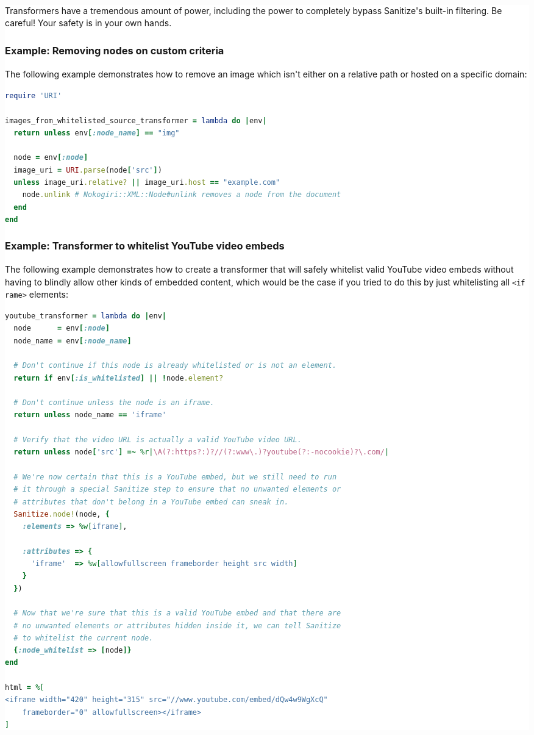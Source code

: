 Transformers have a tremendous amount of power, including the power to
completely bypass Sanitize's built-in filtering. Be careful! Your safety is in
your own hands.

### Example: Removing nodes on custom criteria

The following example demonstrates how to remove an image which isn't either on
a relative path or hosted on a specific domain:

```ruby
require 'URI'

images_from_whitelisted_source_transformer = lambda do |env|
  return unless env[:node_name] == "img"

  node = env[:node]
  image_uri = URI.parse(node['src'])
  unless image_uri.relative? || image_uri.host == "example.com"
    node.unlink # Nokogiri::XML::Node#unlink removes a node from the document
  end
end
```

### Example: Transformer to whitelist YouTube video embeds

The following example demonstrates how to create a transformer that will safely
whitelist valid YouTube video embeds without having to blindly allow other kinds
of embedded content, which would be the case if you tried to do this by just
whitelisting all `<iframe>` elements:

```ruby
youtube_transformer = lambda do |env|
  node      = env[:node]
  node_name = env[:node_name]

  # Don't continue if this node is already whitelisted or is not an element.
  return if env[:is_whitelisted] || !node.element?

  # Don't continue unless the node is an iframe.
  return unless node_name == 'iframe'

  # Verify that the video URL is actually a valid YouTube video URL.
  return unless node['src'] =~ %r|\A(?:https?:)?//(?:www\.)?youtube(?:-nocookie)?\.com/|

  # We're now certain that this is a YouTube embed, but we still need to run
  # it through a special Sanitize step to ensure that no unwanted elements or
  # attributes that don't belong in a YouTube embed can sneak in.
  Sanitize.node!(node, {
    :elements => %w[iframe],

    :attributes => {
      'iframe'  => %w[allowfullscreen frameborder height src width]
    }
  })

  # Now that we're sure that this is a valid YouTube embed and that there are
  # no unwanted elements or attributes hidden inside it, we can tell Sanitize
  # to whitelist the current node.
  {:node_whitelist => [node]}
end

html = %[
<iframe width="420" height="315" src="//www.youtube.com/embed/dQw4w9WgXcQ"
    frameborder="0" allowfullscreen></iframe>
]
```